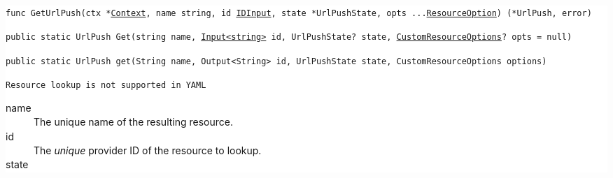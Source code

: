 <div>
<pulumi-choosable type="language" values="go">
<div class="highlight"><pre class="chroma"><code class="language-go" data-lang="go"><span class="k">func </span>GetUrlPush<span class="p">(</span><span class="nx">ctx</span><span class="p"> *</span><span class="nx"><a href="https://pkg.go.dev/github.com/pulumi/pulumi/sdk/v3/go/pulumi?tab=doc#Context">Context</a></span><span class="p">,</span> <span class="nx">name</span><span class="p"> </span><span class="nx">string</span><span class="p">,</span> <span class="nx">id</span><span class="p"> </span><span class="nx"><a href="https://pkg.go.dev/github.com/pulumi/pulumi/sdk/v3/go/pulumi?tab=doc#IDInput">IDInput</a></span><span class="p">,</span> <span class="nx">state</span><span class="p"> *</span><span class="nx">UrlPushState</span><span class="p">,</span> <span class="nx">opts</span><span class="p"> ...</span><span class="nx"><a href="https://pkg.go.dev/github.com/pulumi/pulumi/sdk/v3/go/pulumi?tab=doc#ResourceOption">ResourceOption</a></span><span class="p">) (*<span class="nx">UrlPush</span>, error)</span></code></pre></div>
</pulumi-choosable>
</div>

<div>
<pulumi-choosable type="language" values="csharp">
<div class="highlight"><pre class="chroma"><code class="language-csharp" data-lang="csharp"><span class="k">public static </span><span class="nx">UrlPush</span><span class="nf"> Get</span><span class="p">(</span><span class="nx">string</span><span class="p"> </span><span class="nx">name<span class="p">,</span> <span class="nx"><a href="/docs/reference/pkg/dotnet/Pulumi/Pulumi.Input-1.html">Input&lt;string&gt;</a></span><span class="p"> </span><span class="nx">id<span class="p">,</span> <span class="nx">UrlPushState</span><span class="p">? </span><span class="nx">state<span class="p">,</span> <span class="nx"><a href="/docs/reference/pkg/dotnet/Pulumi/Pulumi.CustomResourceOptions.html">CustomResourceOptions</a></span><span class="p">? </span><span class="nx">opts = null<span class="p">)</span></code></pre></div>
</pulumi-choosable>
</div>

<div>
<pulumi-choosable type="language" values="java">
<div class="highlight"><pre class="chroma"><code class="language-java" data-lang="java"><span class="k">public static </span><span class="nx">UrlPush</span><span class="nf"> get</span><span class="p">(</span><span class="nx">String</span><span class="p"> </span><span class="nx">name<span class="p">,</span> <span class="nx">Output&lt;String&gt;</span><span class="p"> </span><span class="nx">id<span class="p">,</span> <span class="nx">UrlPushState</span><span class="p"> </span><span class="nx">state<span class="p">,</span> <span class="nx">CustomResourceOptions</span><span class="p"> </span><span class="nx">options<span class="p">)</span></code></pre></div>
</pulumi-choosable>
</div>

<div>
<pulumi-choosable type="language" values="yaml">
<div class="highlight"><pre class="chroma"><code class="language-yaml" data-lang="yaml">Resource lookup is not supported in YAML</code></pre></div>
</pulumi-choosable>
</div>

<div>
<pulumi-choosable type="language" values="javascript,typescript">

<dl class="resources-properties">
    <dt class="property-required" title="Required">
        <span>name</span>
        <span class="property-indicator"></span>
    </dt>
    <dd>The unique name of the resulting resource.</dd>
    <dt class="property-required" title="Required">
        <span>id</span>
        <span class="property-indicator"></span>
    </dt>
    <dd>The <em>unique</em> provider ID of the resource to lookup.</dd>
    <dt class="property-optional" title="Optional">
        <span>state</span>
        <span class="property-indicator"></span>